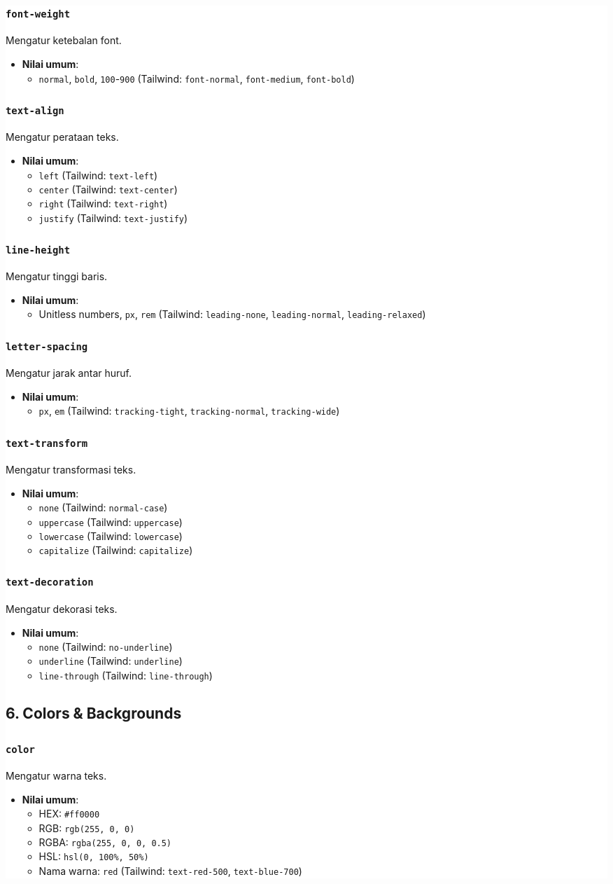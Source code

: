 ### `font-weight`
Mengatur ketebalan font.
- **Nilai umum**:
  - `normal`, `bold`, `100`-`900` (Tailwind: `font-normal`, `font-medium`, `font-bold`)

### `text-align`
Mengatur perataan teks.
- **Nilai umum**:
  - `left` (Tailwind: `text-left`)
  - `center` (Tailwind: `text-center`)
  - `right` (Tailwind: `text-right`)
  - `justify` (Tailwind: `text-justify`)

### `line-height`
Mengatur tinggi baris.
- **Nilai umum**:
  - Unitless numbers, `px`, `rem` (Tailwind: `leading-none`, `leading-normal`, `leading-relaxed`)

### `letter-spacing`
Mengatur jarak antar huruf.
- **Nilai umum**:
  - `px`, `em` (Tailwind: `tracking-tight`, `tracking-normal`, `tracking-wide`)

### `text-transform`
Mengatur transformasi teks.
- **Nilai umum**:
  - `none` (Tailwind: `normal-case`)
  - `uppercase` (Tailwind: `uppercase`)
  - `lowercase` (Tailwind: `lowercase`)
  - `capitalize` (Tailwind: `capitalize`)

### `text-decoration`
Mengatur dekorasi teks.
- **Nilai umum**:
  - `none` (Tailwind: `no-underline`)
  - `underline` (Tailwind: `underline`)
  - `line-through` (Tailwind: `line-through`)

## 6. Colors & Backgrounds

### `color`
Mengatur warna teks.
- **Nilai umum**:
  - HEX: `#ff0000`
  - RGB: `rgb(255, 0, 0)`
  - RGBA: `rgba(255, 0, 0, 0.5)`
  - HSL: `hsl(0, 100%, 50%)`
  - Nama warna: `red` (Tailwind: `text-red-500`, `text-blue-700`)
